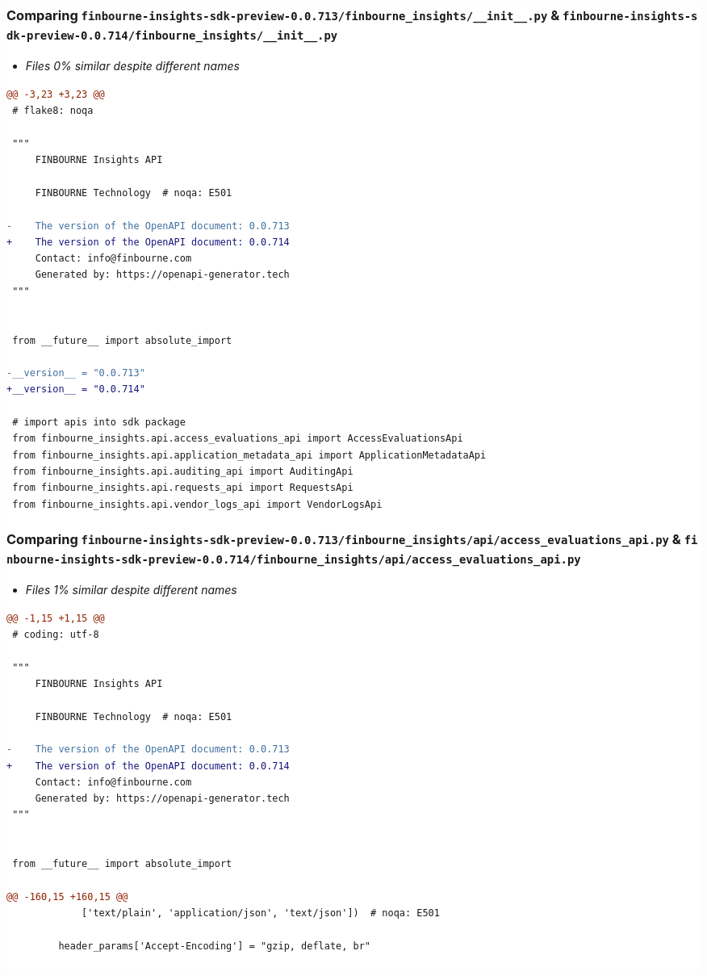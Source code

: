 ### Comparing `finbourne-insights-sdk-preview-0.0.713/finbourne_insights/__init__.py` & `finbourne-insights-sdk-preview-0.0.714/finbourne_insights/__init__.py`

 * *Files 0% similar despite different names*

```diff
@@ -3,23 +3,23 @@
 # flake8: noqa
 
 """
     FINBOURNE Insights API
 
     FINBOURNE Technology  # noqa: E501
 
-    The version of the OpenAPI document: 0.0.713
+    The version of the OpenAPI document: 0.0.714
     Contact: info@finbourne.com
     Generated by: https://openapi-generator.tech
 """
 
 
 from __future__ import absolute_import
 
-__version__ = "0.0.713"
+__version__ = "0.0.714"
 
 # import apis into sdk package
 from finbourne_insights.api.access_evaluations_api import AccessEvaluationsApi
 from finbourne_insights.api.application_metadata_api import ApplicationMetadataApi
 from finbourne_insights.api.auditing_api import AuditingApi
 from finbourne_insights.api.requests_api import RequestsApi
 from finbourne_insights.api.vendor_logs_api import VendorLogsApi
```

### Comparing `finbourne-insights-sdk-preview-0.0.713/finbourne_insights/api/access_evaluations_api.py` & `finbourne-insights-sdk-preview-0.0.714/finbourne_insights/api/access_evaluations_api.py`

 * *Files 1% similar despite different names*

```diff
@@ -1,15 +1,15 @@
 # coding: utf-8
 
 """
     FINBOURNE Insights API
 
     FINBOURNE Technology  # noqa: E501
 
-    The version of the OpenAPI document: 0.0.713
+    The version of the OpenAPI document: 0.0.714
     Contact: info@finbourne.com
     Generated by: https://openapi-generator.tech
 """
 
 
 from __future__ import absolute_import
 
@@ -160,15 +160,15 @@
             ['text/plain', 'application/json', 'text/json'])  # noqa: E501
 
         header_params['Accept-Encoding'] = "gzip, deflate, br"
 
```
